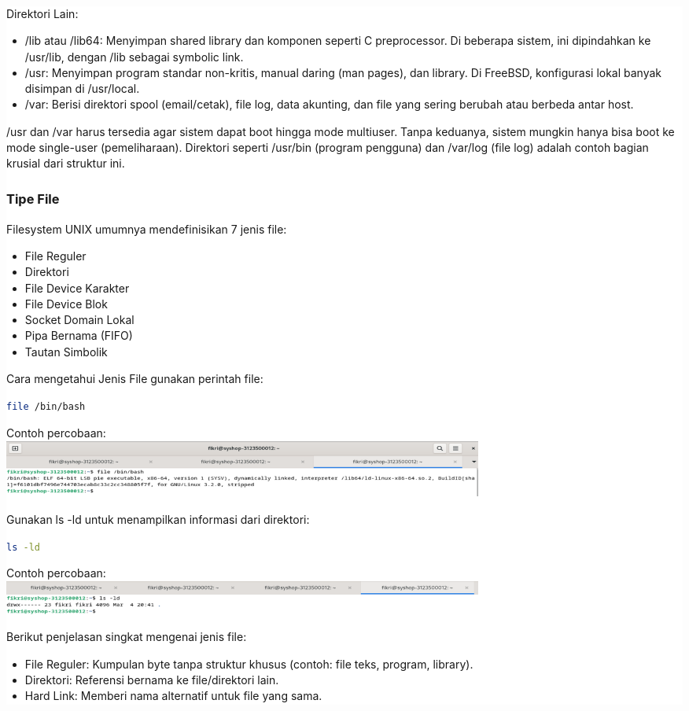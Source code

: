 Direktori Lain:

- /lib atau /lib64: Menyimpan shared library dan komponen seperti C preprocessor. Di beberapa sistem, ini dipindahkan ke /usr/lib, dengan /lib sebagai symbolic link.
- /usr: Menyimpan program standar non-kritis, manual daring (man pages), dan library. Di FreeBSD, konfigurasi lokal banyak disimpan di /usr/local.
- /var: Berisi direktori spool (email/cetak), file log, data akunting, dan file yang sering berubah atau berbeda antar host.

/usr dan /var harus tersedia agar sistem dapat boot hingga mode multiuser. Tanpa keduanya, sistem mungkin hanya bisa boot ke mode single-user (pemeliharaan). Direktori seperti /usr/bin (program pengguna) dan /var/log (file log) adalah contoh bagian krusial dari struktur ini.

### Tipe File

Filesystem UNIX umumnya mendefinisikan 7 jenis file:

- File Reguler
- Direktori
- File Device Karakter
- File Device Blok
- Socket Domain Lokal
- Pipa Bernama (FIFO)
- Tautan Simbolik

Cara mengetahui Jenis File gunakan perintah file:

```bash
file /bin/bash
```

Contoh percobaan:<br>
<img src="images/Chapter_5/gambar_3.png" alt="ss" width="600"/>

Gunakan ls -ld untuk menampilkan informasi dari direktori:

```bash
ls -ld
```

Contoh percobaan:<br>
<img src="images/Chapter_5/gambar_4.png" alt="ss" width="600"/>

Berikut penjelasan singkat mengenai jenis file:

- File Reguler: Kumpulan byte tanpa struktur khusus (contoh: file teks, program, library).
- Direktori: Referensi bernama ke file/direktori lain.
- Hard Link: Memberi nama alternatif untuk file yang sama.

